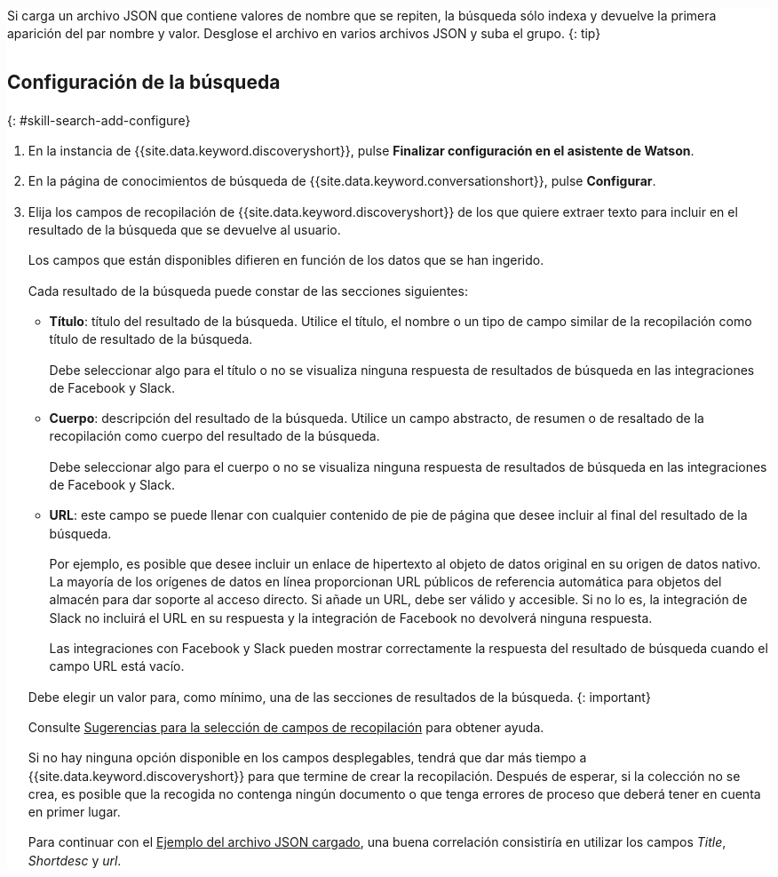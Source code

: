 Si carga un archivo JSON que contiene valores de nombre que se repiten, la búsqueda sólo indexa y devuelve la primera aparición del par nombre y valor. Desglose el archivo en varios archivos JSON y suba el grupo.
{: tip}

## Configuración de la búsqueda
{: #skill-search-add-configure}

1.  En la instancia de {{site.data.keyword.discoveryshort}}, pulse **Finalizar configuración en el asistente de Watson**.

1.  En la página de conocimientos de búsqueda de {{site.data.keyword.conversationshort}}, pulse **Configurar**.

1.  Elija los campos de recopilación de {{site.data.keyword.discoveryshort}} de los que quiere extraer texto para incluir en el resultado de la búsqueda que se devuelve al usuario.

    Los campos que están disponibles difieren en función de los datos que se han ingerido.

    Cada resultado de la búsqueda puede constar de las secciones siguientes:

    - **Título**: título del resultado de la búsqueda. Utilice el título, el nombre o un tipo de campo similar de la recopilación como título de resultado de la búsqueda.

      Debe seleccionar algo para el título o no se visualiza ninguna respuesta de resultados de búsqueda en las integraciones de Facebook y Slack.
    - **Cuerpo**: descripción del resultado de la búsqueda. Utilice un campo abstracto, de resumen o de resaltado de la recopilación como cuerpo del resultado de la búsqueda.

       Debe seleccionar algo para el cuerpo o no se visualiza ninguna respuesta de resultados de búsqueda en las integraciones de Facebook y Slack.
    - **URL**: este campo se puede llenar con cualquier contenido de pie de página que desee incluir al final del resultado de la búsqueda.

       Por ejemplo, es posible que desee incluir un enlace de hipertexto al objeto de datos original en su origen de datos nativo. La mayoría de los orígenes de datos en línea proporcionan URL públicos de referencia automática para objetos del almacén para dar soporte al acceso directo. Si añade un URL, debe ser válido y accesible. Si no lo es, la integración de Slack no incluirá el URL en su respuesta y la integración de Facebook no devolverá ninguna respuesta.

       Las integraciones con Facebook y Slack pueden mostrar correctamente la respuesta del resultado de búsqueda cuando el campo URL está vacío.
  
    Debe elegir un valor para, como mínimo, una de las secciones de resultados de la búsqueda.
    {: important}

    Consulte [Sugerencias para la selección de campos de recopilación](#skill-search-add-field-tips) para obtener ayuda.

    Si no hay ninguna opción disponible en los campos desplegables, tendrá que dar más tiempo a {{site.data.keyword.discoveryshort}} para que termine de crear la recopilación. Después de esperar, si la colección no se crea, es posible que la recogida no contenga ningún documento o que tenga errores de proceso que deberá tener en cuenta en primer lugar.

    Para continuar con el [Ejemplo del archivo JSON cargado](#skill-search-add-json-collection-example), una buena correlación consistiría en utilizar los campos *Title*, *Shortdesc* y *url*.
